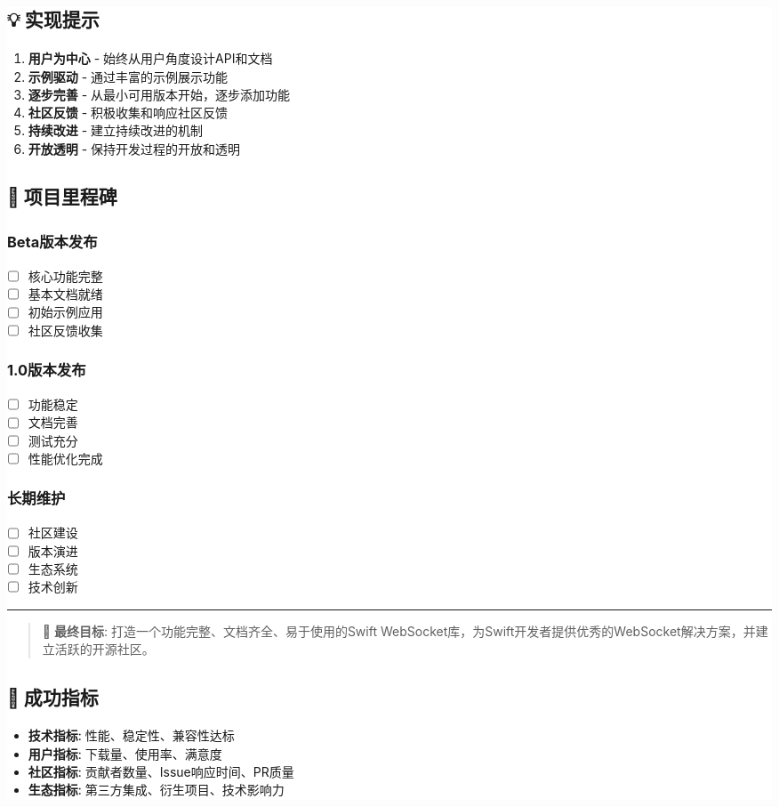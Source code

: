 ## 💡 实现提示

1. **用户为中心** - 始终从用户角度设计API和文档
2. **示例驱动** - 通过丰富的示例展示功能
3. **逐步完善** - 从最小可用版本开始，逐步添加功能
4. **社区反馈** - 积极收集和响应社区反馈
5. **持续改进** - 建立持续改进的机制
6. **开放透明** - 保持开发过程的开放和透明

## 🎉 项目里程碑

### Beta版本发布
- [ ] 核心功能完整
- [ ] 基本文档就绪
- [ ] 初始示例应用
- [ ] 社区反馈收集

### 1.0版本发布
- [ ] 功能稳定
- [ ] 文档完善
- [ ] 测试充分
- [ ] 性能优化完成

### 长期维护
- [ ] 社区建设
- [ ] 版本演进
- [ ] 生态系统
- [ ] 技术创新

---

> 🎯 **最终目标**: 打造一个功能完整、文档齐全、易于使用的Swift WebSocket库，为Swift开发者提供优秀的WebSocket解决方案，并建立活跃的开源社区。

## 🌟 成功指标

- **技术指标**: 性能、稳定性、兼容性达标
- **用户指标**: 下载量、使用率、满意度
- **社区指标**: 贡献者数量、Issue响应时间、PR质量
- **生态指标**: 第三方集成、衍生项目、技术影响力